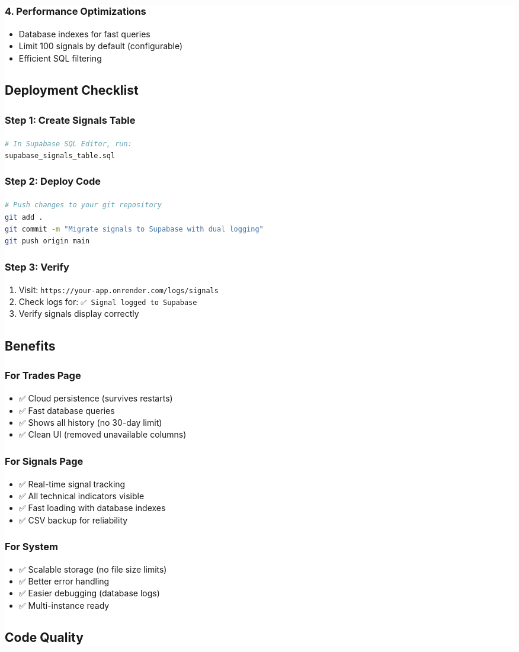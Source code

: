 ### 4. Performance Optimizations
- Database indexes for fast queries
- Limit 100 signals by default (configurable)
- Efficient SQL filtering

## Deployment Checklist

### Step 1: Create Signals Table
```bash
# In Supabase SQL Editor, run:
supabase_signals_table.sql
```

### Step 2: Deploy Code
```bash
# Push changes to your git repository
git add .
git commit -m "Migrate signals to Supabase with dual logging"
git push origin main
```

### Step 3: Verify
1. Visit: `https://your-app.onrender.com/logs/signals`
2. Check logs for: `✅ Signal logged to Supabase`
3. Verify signals display correctly

## Benefits

### For Trades Page
- ✅ Cloud persistence (survives restarts)
- ✅ Fast database queries
- ✅ Shows all history (no 30-day limit)
- ✅ Clean UI (removed unavailable columns)

### For Signals Page  
- ✅ Real-time signal tracking
- ✅ All technical indicators visible
- ✅ Fast loading with database indexes
- ✅ CSV backup for reliability

### For System
- ✅ Scalable storage (no file size limits)
- ✅ Better error handling
- ✅ Easier debugging (database logs)
- ✅ Multi-instance ready

## Code Quality
